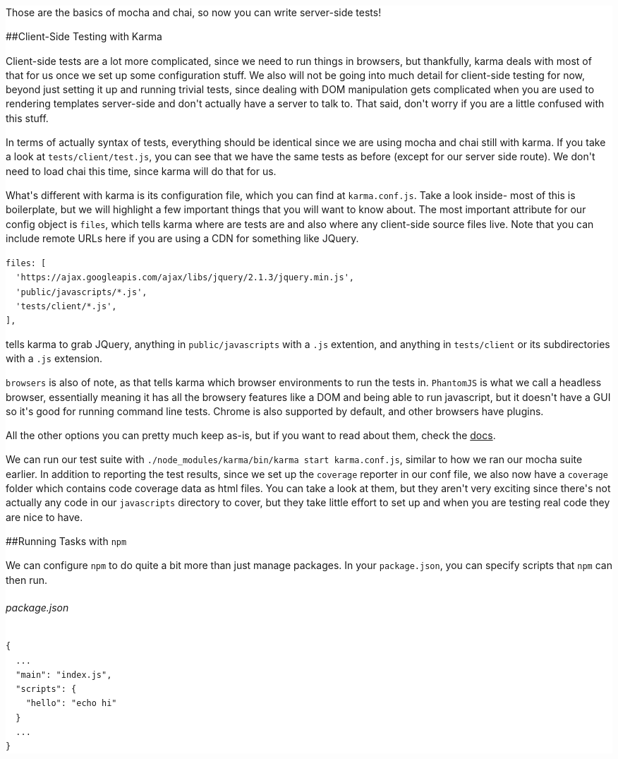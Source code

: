 Those are the basics of mocha and chai, so now you can write server-side tests!

##Client-Side Testing with Karma

Client-side tests are a lot more complicated, since we need to run things in browsers, but thankfully, karma deals with most of that for us once we set up some configuration stuff. We also will not be going into much detail for client-side testing for now, beyond just setting it up and running trivial tests, since dealing with DOM manipulation gets complicated when you are used to rendering templates server-side and don't actually have a server to talk to. That said, don't worry if you are a little confused with this stuff.

In terms of actually syntax of tests, everything should be identical since we are using mocha and chai still with karma. If you take a look at `tests/client/test.js`, you can see that we have the same tests as before (except for our server side route). We don't need to load chai this time, since karma will do that for us.

What's different with karma is its configuration file, which you can find at `karma.conf.js`. Take a look inside- most of this is boilerplate, but we will highlight a few important things that you will want to know about. The most important attribute for our config object is `files`, which tells karma where are tests are and also where any client-side source files live. Note that you can include remote URLs here if you are using a CDN for something like JQuery.
```
files: [
  'https://ajax.googleapis.com/ajax/libs/jquery/2.1.3/jquery.min.js',
  'public/javascripts/*.js',
  'tests/client/*.js',
],
```
tells karma to grab JQuery, anything in `public/javascripts` with a `.js` extention, and anything in `tests/client` or its subdirectories with a `.js` extension.

`browsers` is also of note, as that tells karma which browser environments to run the tests in. `PhantomJS` is what we call a headless browser, essentially meaning it has all the browsery features like a DOM and being able to run javascript, but it doesn't have a GUI so it's good for running command line tests. Chrome is also supported by default, and other browsers have plugins.

All the other options you can pretty much keep as-is, but if you want to read about them, check the [docs](http://karma-runner.github.io/0.8/config/configuration-file.html). 

We can run our test suite with `./node_modules/karma/bin/karma start karma.conf.js`, similar to how we ran our mocha suite earlier. In addition to reporting the test results, since we set up the `coverage` reporter in our conf file, we also now have a `coverage` folder which contains code coverage data as html files. You can take a look at them, but they aren't very exciting since there's not actually any code in our `javascripts` directory to cover, but they take little effort to set up and when you are testing real code they are nice to have. 

##Running Tasks with `npm`

We can configure `npm` to do quite a bit more than just manage packages. In your `package.json`, you can specify scripts that `npm` can then run.

###### package.json
```
{
  ...
  "main": "index.js",
  "scripts": {
  	"hello": "echo hi"
  }
  ...
}
```
